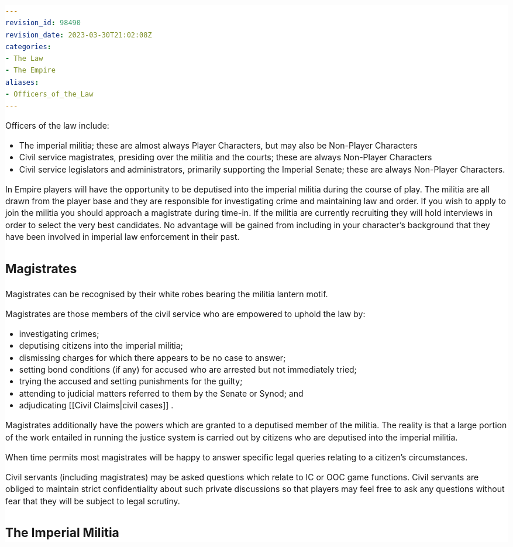 ```yaml
---
revision_id: 98490
revision_date: 2023-03-30T21:02:08Z
categories:
- The Law
- The Empire
aliases:
- Officers_of_the_Law
---
```


Officers of the law include:

* The imperial militia; these are almost always Player Characters, but may also be Non-Player Characters
* Civil service magistrates, presiding over the militia and the courts; these are always Non-Player Characters 
* Civil service legislators and administrators, primarily supporting the Imperial Senate; these are always Non-Player Characters.

In Empire players will have the opportunity to be deputised into the imperial militia during the course of play. The militia are all drawn from the player base and they are responsible for investigating crime and maintaining law and order. If you wish to apply to join the militia you should approach a magistrate during time-in. If the militia are currently recruiting they will hold interviews in order to select the very best candidates. No advantage will be gained from including in your character’s background that they have been involved in imperial law enforcement in their past.

## Magistrates

Magistrates can be recognised by their white robes bearing the militia lantern motif.

Magistrates are those members of the civil service who are empowered to uphold the law by:
* investigating crimes; 
* deputising citizens into the imperial militia; 
* dismissing charges for which there appears to be no case to answer; 
* setting bond conditions (if any) for accused who are arrested but not immediately tried; 
* trying the accused and setting punishments for the guilty; 
* attending to judicial matters referred to them by the Senate or Synod; and
* adjudicating [[Civil Claims|civil cases]] .

Magistrates additionally have the powers which are granted to a deputised member of the militia. The reality is that a large portion of the work entailed in running the justice system is carried out by citizens who are deputised into the imperial militia.

When time permits most magistrates will be happy to answer specific legal queries relating to a citizen’s circumstances.

Civil servants (including magistrates) may be asked questions which relate to IC or OOC game functions. Civil servants are obliged to maintain strict confidentiality about such private discussions so that players may feel free to ask any questions without fear that they will be subject to legal scrutiny.

## The Imperial Militia
